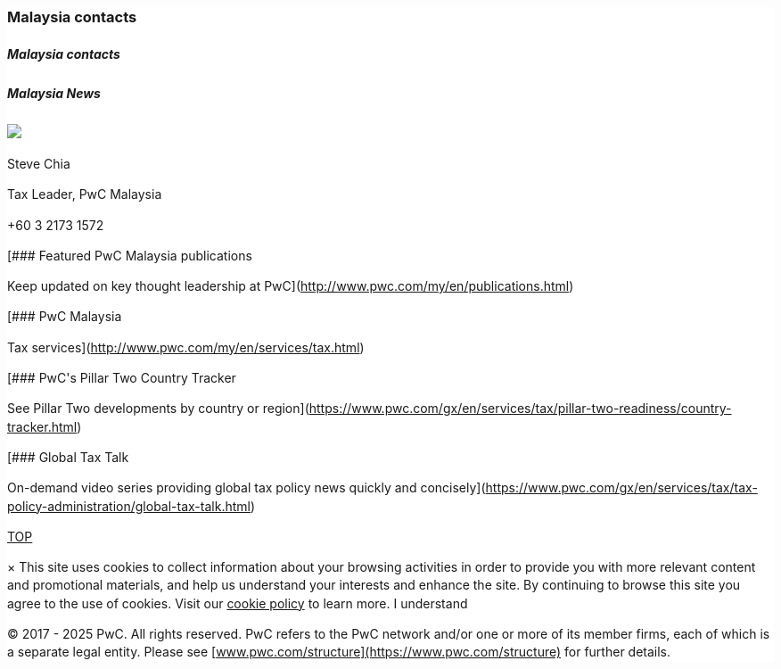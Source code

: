 



### Malaysia contacts

##### Malaysia contacts



##### Malaysia News



![](../../-/media/world-wide-tax-summaries/malaysiasteve-chiastevechiasqjpg20241212012724686.ashx%3Frev=19756e5d7f9c4aed89aee4f9db5fcd22&revision=19756e5d-7f9c-4aed-89ae-e4f9db5fcd22&hash=9CB90707118F80BE4DD1C35CB65470D28EC77A79)

Steve Chia

Tax Leader, PwC Malaysia

+60 3 2173 1572







[### Featured PwC Malaysia publications

Keep updated on key thought leadership at PwC](http://www.pwc.com/my/en/publications.html)

[### PwC Malaysia

Tax services](http://www.pwc.com/my/en/services/tax.html)

[### PwC's Pillar Two Country Tracker

See Pillar Two developments by country or region](https://www.pwc.com/gx/en/services/tax/pillar-two-readiness/country-tracker.html)

[### Global Tax Talk

On-demand video series providing global tax policy news quickly and concisely](https://www.pwc.com/gx/en/services/tax/tax-policy-administration/global-tax-talk.html)






 
[TOP](tax-credits-and-incentives.html# "Return to top of the page")




×
 This site uses cookies to collect information about your browsing activities in order to provide you with more relevant content and promotional materials, and help us understand your interests and enhance the site. By continuing to browse this site you agree to the use of cookies. Visit our [cookie policy](https://www.pwc.com/gx/en/legal-notices/cookie-policy.html) to learn more.
I understand




© 2017 - 2025 PwC. All rights reserved. PwC refers to the PwC network and/or one or more of its member firms, each of which is a separate legal entity. Please see [www.pwc.com/structure](https://www.pwc.com/structure) for further details.
